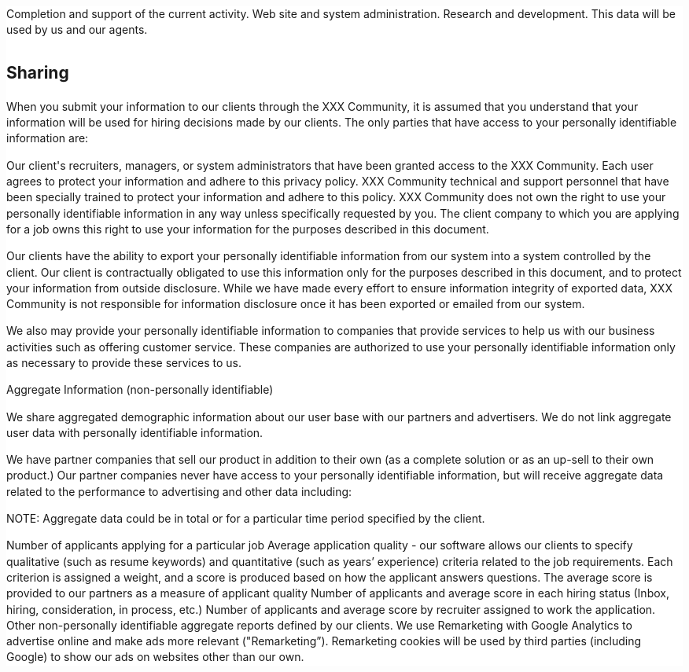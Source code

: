Completion and support of the current activity.
Web site and system administration.
Research and development.
This data will be used by us and our agents.

## Sharing
When you submit your information to our clients through the XXX Community, it is assumed that you understand that your information will be used for hiring decisions made by our clients. The only parties that have access to your personally identifiable information are:

Our client's recruiters, managers, or system administrators that have been granted access to the XXX Community. Each user agrees to protect your information and adhere to this privacy policy.
XXX Community technical and support personnel that have been specially trained to protect your information and adhere to this policy.
XXX Community does not own the right to use your personally identifiable information in any way unless specifically requested by you. The client company to which you are applying for a job owns this right to use your information for the purposes described in this document.

Our clients have the ability to export your personally identifiable information from our system into a system controlled by the client. Our client is contractually obligated to use this information only for the purposes described in this document, and to protect your information from outside disclosure. While we have made every effort to ensure information integrity of exported data, XXX Community is not responsible for information disclosure once it has been exported or emailed from our system.

We also may provide your personally identifiable information to companies that provide services to help us with our business activities such as offering customer service. These companies are authorized to use your personally identifiable information only as necessary to provide these services to us.

Aggregate Information (non-personally identifiable)

We share aggregated demographic information about our user base with our partners and advertisers. We do not link aggregate user data with personally identifiable information.

We have partner companies that sell our product in addition to their own (as a complete solution or as an up-sell to their own product.) Our partner companies never have access to your personally identifiable information, but will receive aggregate data related to the performance to advertising and other data including:

NOTE: Aggregate data could be in total or for a particular time period specified by the client.

Number of applicants applying for a particular job
Average application quality - our software allows our clients to specify qualitative (such as resume keywords) and quantitative (such as years’ experience) criteria related to the job requirements. Each criterion is assigned a weight, and a score is produced based on how the applicant answers questions. The average score is provided to our partners as a measure of applicant quality
Number of applicants and average score in each hiring status (Inbox, hiring, consideration, in process, etc.)
Number of applicants and average score by recruiter assigned to work the application.
Other non-personally identifiable aggregate reports defined by our clients.
We use Remarketing with Google Analytics to advertise online and make ads more relevant ("Remarketing”). Remarketing cookies will be used by third parties (including Google) to show our ads on websites other than our own.
